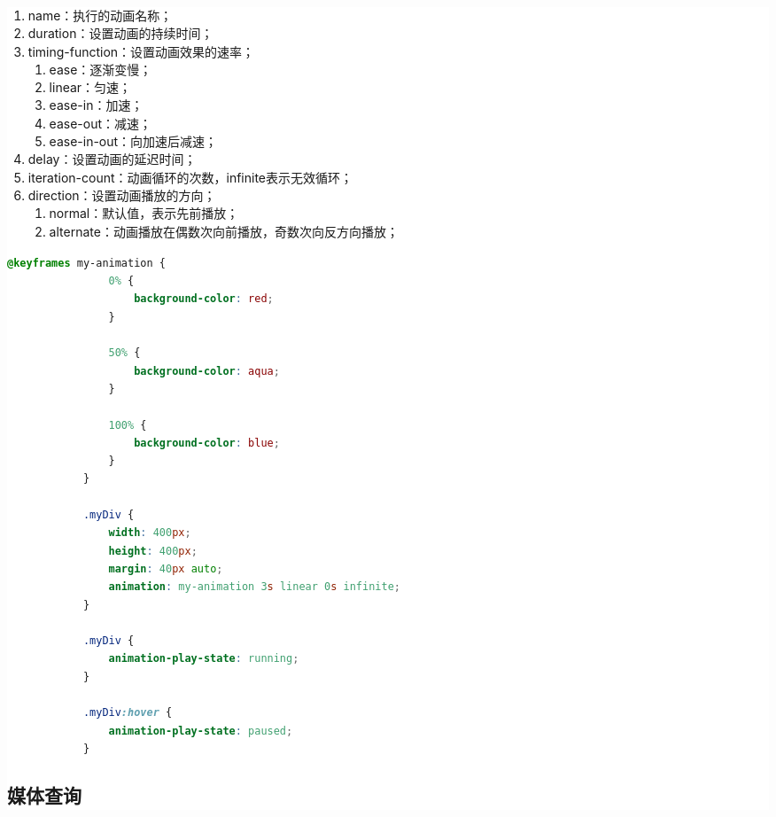 1. name：执行的动画名称；
2. duration：设置动画的持续时间；
3. timing-function：设置动画效果的速率；
   1. ease：逐渐变慢；
   2. linear：匀速；
   3. ease-in：加速；
   4. ease-out：减速；
   5. ease-in-out：向加速后减速；
4. delay：设置动画的延迟时间；
5. iteration-count：动画循环的次数，infinite表示无效循环；
6. direction：设置动画播放的方向；
   1. normal：默认值，表示先前播放；
   2. alternate：动画播放在偶数次向前播放，奇数次向反方向播放；



~~~css
@keyframes my-animation {
                0% {
                    background-color: red;
                }

                50% {
                    background-color: aqua;
                }

                100% {
                    background-color: blue;
                }
            }

            .myDiv {
                width: 400px;
                height: 400px;
                margin: 40px auto;
                animation: my-animation 3s linear 0s infinite;
            }

            .myDiv {
                animation-play-state: running;
            }

            .myDiv:hover {
                animation-play-state: paused;
            }

~~~





## 媒体查询
